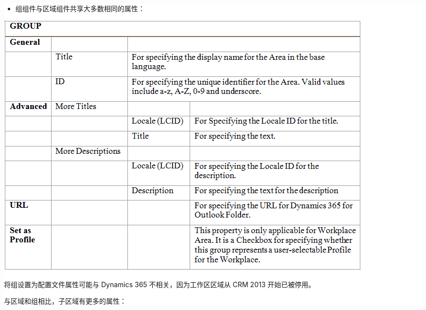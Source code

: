 +   组组件与区域组件共享大多数相同的属性：

![](img/99bf8e74-a27f-4e99-92b3-abe466e0a107.png)

将组设置为配置文件属性可能与 Dynamics 365 不相关，因为工作区区域从 CRM 2013 开始已被停用。

与区域和组相比，子区域有更多的属性：
